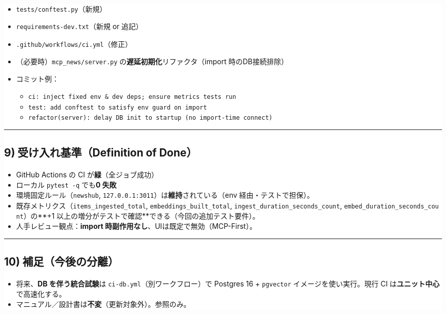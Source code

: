   * `tests/conftest.py`（新規）
  * `requirements-dev.txt`（新規 or 追記）
  * `.github/workflows/ci.yml`（修正）
  * （必要時）`mcp_news/server.py` の**遅延初期化**リファクタ（import 時のDB接続排除）
* コミット例：

  * `ci: inject fixed env & dev deps; ensure metrics tests run`
  * `test: add conftest to satisfy env guard on import`
  * `refactor(server): delay DB init to startup (no import-time connect)`

---

## 9) 受け入れ基準（Definition of Done）

* GitHub Actions の CI が**緑**（全ジョブ成功）
* ローカル `pytest -q` でも**0 失敗**
* 環境固定ルール（`newshub`, `127.0.0.1:3011`）は**維持**されている（env 経由・テストで担保）。
* 既存メトリクス（`items_ingested_total`, `embeddings_built_total`, `ingest_duration_seconds_count`, `embed_duration_seconds_count`）の\*\*+1 以上の増分がテストで確認\*\*できる（今回の追加テスト要件）。
* 人手レビュー観点：**import 時副作用なし**、UIは既定で無効（MCP-First）。

---

## 10) 補足（今後の分離）

* 将来、**DB を伴う統合試験**は `ci-db.yml`（別ワークフロー）で Postgres 16 + `pgvector` イメージを使い実行。現行 CI は**ユニット中心**で高速化する。
* マニュアル／設計書は**不変**（更新対象外）。参照のみ。

